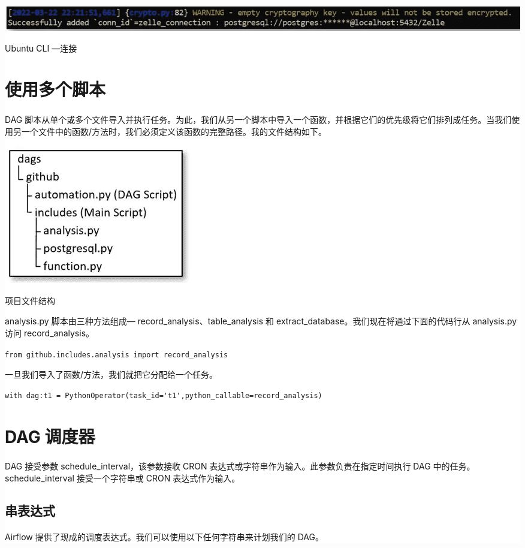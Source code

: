 ![](img/79b31514e1d96bdbffe763c9ad2f0462.png)

Ubuntu CLI —连接

# 使用多个脚本

DAG 脚本从单个或多个文件导入并执行任务。为此，我们从另一个脚本中导入一个函数，并根据它们的优先级将它们排列成任务。当我们使用另一个文件中的函数/方法时，我们必须定义该函数的完整路径。我的文件结构如下。

![](img/e19809f38d1c3dfff646fa729fffbb33.png)

项目文件结构

analysis.py 脚本由三种方法组成— record_analysis、table_analysis 和 extract_database。我们现在将通过下面的代码行从 analysis.py 访问 record_analysis。

```
from github.includes.analysis import record_analysis
```

一旦我们导入了函数/方法，我们就把它分配给一个任务。

```
with dag:t1 = PythonOperator(task_id='t1',python_callable=record_analysis)
```

# **DAG 调度器**

DAG 接受参数 schedule_interval，该参数接收 CRON 表达式或字符串作为输入。此参数负责在指定时间执行 DAG 中的任务。schedule_interval 接受一个字符串或 CRON 表达式作为输入。

## 串表达式

Airflow 提供了现成的调度表达式。我们可以使用以下任何字符串来计划我们的 DAG。

